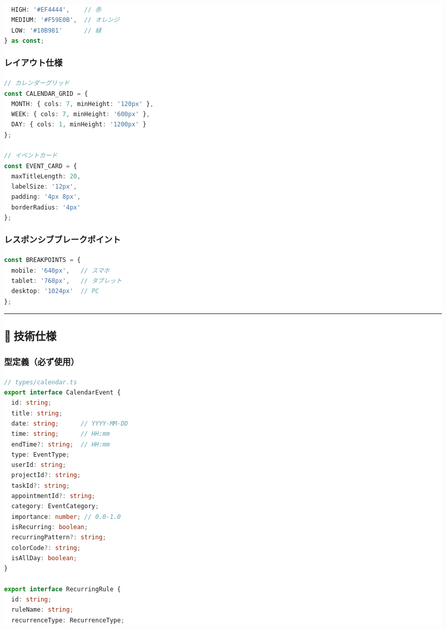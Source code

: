 ```typescript
  HIGH: '#EF4444',    // 赤
  MEDIUM: '#F59E0B',  // オレンジ
  LOW: '#10B981'      // 緑
} as const;
```

### レイアウト仕様
```typescript
// カレンダーグリッド
const CALENDAR_GRID = {
  MONTH: { cols: 7, minHeight: '120px' },
  WEEK: { cols: 7, minHeight: '600px' },
  DAY: { cols: 1, minHeight: '1200px' }
};

// イベントカード
const EVENT_CARD = {
  maxTitleLength: 20,
  labelSize: '12px',
  padding: '4px 8px',
  borderRadius: '4px'
};
```

### レスポンシブブレークポイント
```typescript
const BREAKPOINTS = {
  mobile: '640px',   // スマホ
  tablet: '768px',   // タブレット
  desktop: '1024px'  // PC
};
```

---

## 🔧 技術仕様

### 型定義（必ず使用）
```typescript
// types/calendar.ts
export interface CalendarEvent {
  id: string;
  title: string;
  date: string;      // YYYY-MM-DD
  time: string;      // HH:mm
  endTime?: string;  // HH:mm
  type: EventType;
  userId: string;
  projectId?: string;
  taskId?: string;
  appointmentId?: string;
  category: EventCategory;
  importance: number; // 0.0-1.0
  isRecurring: boolean;
  recurringPattern?: string;
  colorCode?: string;
  isAllDay: boolean;
}

export interface RecurringRule {
  id: string;
  ruleName: string;
  recurrenceType: RecurrenceType;
```